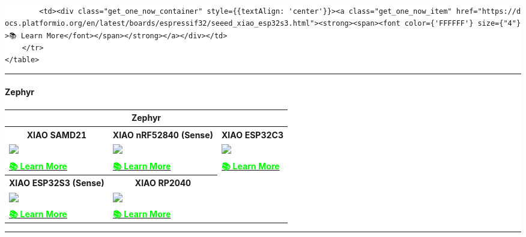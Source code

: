             <td><div class="get_one_now_container" style={{textAlign: 'center'}}><a class="get_one_now_item" href="https://docs.platformio.org/en/latest/boards/espressif32/seeed_xiao_esp32s3.html"><strong><span><font color={'FFFFFF'} size={"4"}>📚 Learn More</font></span></strong></a></div></td>
		</tr>
	</table>
</div>

---

#### Zephyr

<div class="table-center">
	<table align="center">
		<tr>
			<th colspan="3">Zephyr</th>
		</tr>
        <tr>
			<th>XIAO SAMD21</th>
			<th>XIAO nRF52840 (Sense)</th>
            <th>XIAO ESP32C3</th>
		</tr>
		<tr>
			<td><div style={{textAlign:'center'}}><img src="https://files.seeedstudio.com/wiki/xiao_topicpage/zephyr-samd21.png" style={{width:300, height:'auto'}}/></div></td>
			<td><div style={{textAlign:'center'}}><img src="https://files.seeedstudio.com/wiki/xiao_topicpage/zephyr-ble.png" style={{width:300, height:'auto'}}/></div></td>
            <td><div style={{textAlign:'center'}}><img src="https://files.seeedstudio.com/wiki/xiao_topicpage/zephyr-esp32c3.png" style={{width:300, height:'auto'}}/></div></td>
		</tr>
		<tr>
			<td><div class="get_one_now_container" style={{textAlign: 'center'}}><a class="get_one_now_item" href="/XIAO-SAMD21-Zephyr-RTOS"><strong><span><font color={'FFFFFF'} size={"4"}>📚 Learn More</font></span></strong></a></div></td>
			<td><div class="get_one_now_container" style={{textAlign: 'center'}}><a class="get_one_now_item" href="/XIAO-nRF52840-Zephyr-RTOS"><strong><span><font color={'FFFFFF'} size={"4"}>📚 Learn More</font></span></strong></a></div></td>
            <td><div class="get_one_now_container" style={{textAlign: 'center'}}><a class="get_one_now_item" href="/XIAO-ESP32C3-Zephyr"><strong><span><font color={'FFFFFF'} size={"4"}>📚 Learn More</font></span></strong></a></div></td>
		</tr>
        <tr>
			<th>XIAO ESP32S3 (Sense)</th>
			<th>XIAO RP2040</th>
		</tr>
		<tr class="form_without_frame">
			<td><div style={{textAlign:'center'}}><img src="https://files.seeedstudio.com/wiki/xiao_topicpage/zephyr-esp32s3.png" style={{width:300, height:'auto'}}/></div></td>
			<td><div style={{textAlign:'center'}}><img src="https://files.seeedstudio.com/wiki/xiao_topicpage/zephyr-rp2040.png" style={{width:300, height:'auto'}}/></div></td>
		</tr>
        <tr class="form_without_frame">
			<td><div class="get_one_now_container" style={{textAlign: 'center'}}><a class="get_one_now_item" href="/XIAO-ESP3253-Zephyr-RTOS"><strong><span><font color={'FFFFFF'} size={"4"}>📚 Learn More</font></span></strong></a></div></td>
			<td><div class="get_one_now_container" style={{textAlign: 'center'}}><a class="get_one_now_item" href="/XIAO-RP2040-Zephyr-RTOS"><strong><span><font color={'FFFFFF'} size={"4"}>📚 Learn More</font></span></strong></a></div></td>
		</tr>
	</table>
</div>

---